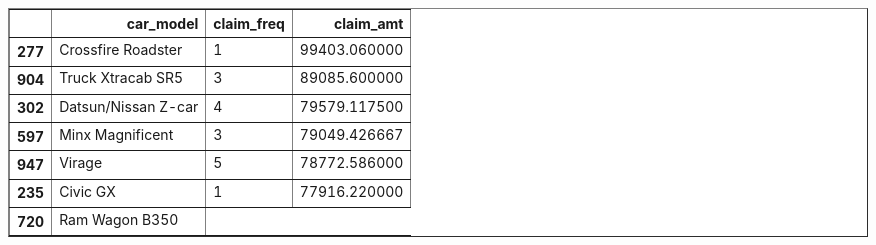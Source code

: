 

<div>
<style scoped>
    .dataframe tbody tr th:only-of-type {
        vertical-align: middle;
    }

    .dataframe tbody tr th {
        vertical-align: top;
    }

    .dataframe thead th {
        text-align: right;
    }
</style>
<table border="1" class="dataframe">
  <thead>
    <tr style="text-align: right;">
      <th></th>
      <th>car_model</th>
      <th>claim_freq</th>
      <th>claim_amt</th>
    </tr>
  </thead>
  <tbody>
    <tr>
      <th>277</th>
      <td>Crossfire Roadster</td>
      <td>1</td>
      <td>99403.060000</td>
    </tr>
    <tr>
      <th>904</th>
      <td>Truck Xtracab SR5</td>
      <td>3</td>
      <td>89085.600000</td>
    </tr>
    <tr>
      <th>302</th>
      <td>Datsun/Nissan Z-car</td>
      <td>4</td>
      <td>79579.117500</td>
    </tr>
    <tr>
      <th>597</th>
      <td>Minx Magnificent</td>
      <td>3</td>
      <td>79049.426667</td>
    </tr>
    <tr>
      <th>947</th>
      <td>Virage</td>
      <td>5</td>
      <td>78772.586000</td>
    </tr>
    <tr>
      <th>235</th>
      <td>Civic GX</td>
      <td>1</td>
      <td>77916.220000</td>
    </tr>
    <tr>
      <th>720</th>
      <td>Ram Wagon B350</td>